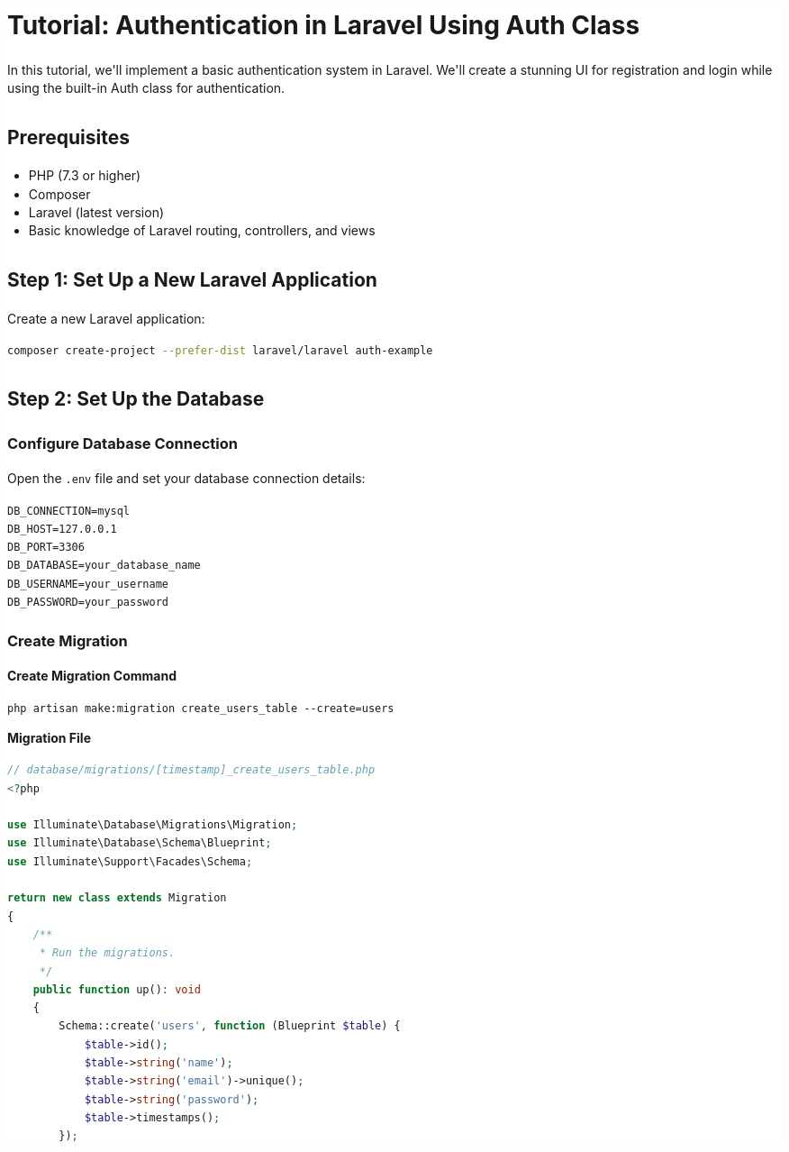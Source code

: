 # Tutorial: Authentication in Laravel Using Auth Class

In this tutorial, we'll implement a basic authentication system in Laravel. We'll create a stunning UI for registration and login while using the built-in Auth class for authentication.

## Prerequisites

- PHP (7.3 or higher)
- Composer
- Laravel (latest version)
- Basic knowledge of Laravel routing, controllers, and views

## Step 1: Set Up a New Laravel Application

Create a new Laravel application:

```bash
composer create-project --prefer-dist laravel/laravel auth-example
```

## Step 2: Set Up the Database

### Configure Database Connection

Open the `.env` file and set your database connection details:

```plaintext
DB_CONNECTION=mysql
DB_HOST=127.0.0.1
DB_PORT=3306
DB_DATABASE=your_database_name
DB_USERNAME=your_username
DB_PASSWORD=your_password
```
### Create Migration

**Create Migration Command**
```shell
php artisan make:migration create_users_table --create=users
```

**Migration File**
```php
// database/migrations/[timestamp]_create_users_table.php
<?php

use Illuminate\Database\Migrations\Migration;
use Illuminate\Database\Schema\Blueprint;
use Illuminate\Support\Facades\Schema;

return new class extends Migration
{
    /**
     * Run the migrations.
     */
    public function up(): void
    {
        Schema::create('users', function (Blueprint $table) {
            $table->id();
            $table->string('name');
            $table->string('email')->unique();
            $table->string('password');
            $table->timestamps();
        });
```